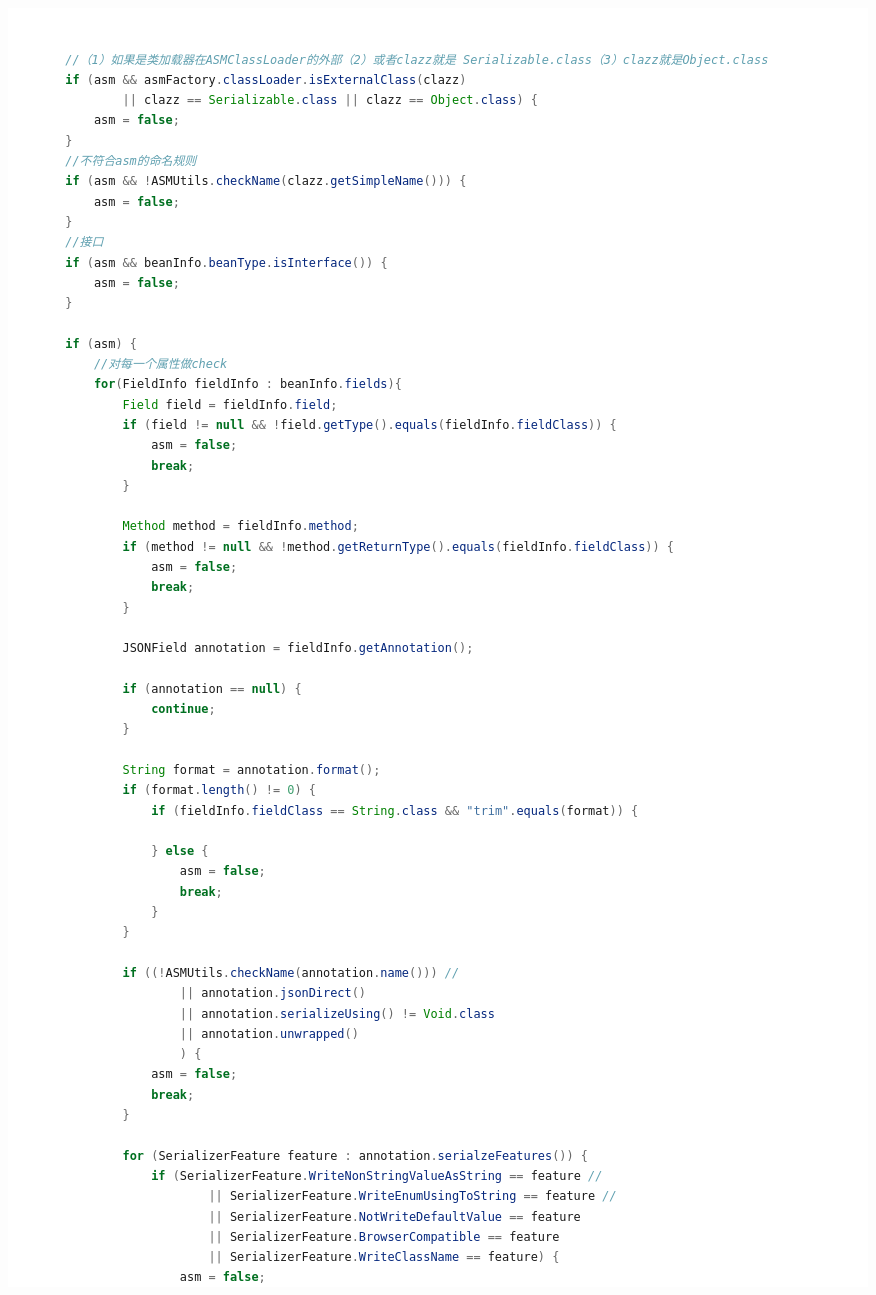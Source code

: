 ```java
 
 
        //（1）如果是类加载器在ASMClassLoader的外部（2）或者clazz就是 Serializable.class（3）clazz就是Object.class
		if (asm && asmFactory.classLoader.isExternalClass(clazz)
				|| clazz == Serializable.class || clazz == Object.class) {
			asm = false;
		}
        //不符合asm的命名规则
		if (asm && !ASMUtils.checkName(clazz.getSimpleName())) {
		    asm = false;
		}
        //接口    
		if (asm && beanInfo.beanType.isInterface()) {
		    asm = false;
        }
		
		if (asm) {
            //对每一个属性做check
    		for(FieldInfo fieldInfo : beanInfo.fields){
                Field field = fieldInfo.field;
                if (field != null && !field.getType().equals(fieldInfo.fieldClass)) {
                    asm = false;
                    break;
                }
 
                Method method = fieldInfo.method;
                if (method != null && !method.getReturnType().equals(fieldInfo.fieldClass)) {
                    asm = false;
                    break;
                }
 
    			JSONField annotation = fieldInfo.getAnnotation();
    			
    			if (annotation == null) {
    			    continue;
    			}
 
    			String format = annotation.format();
    			if (format.length() != 0) {
    			    if (fieldInfo.fieldClass == String.class && "trim".equals(format)) {
 
                    } else {
                        asm = false;
                        break;
                    }
                }
 
                if ((!ASMUtils.checkName(annotation.name())) //
                        || annotation.jsonDirect()
                        || annotation.serializeUsing() != Void.class
                        || annotation.unwrapped()
                        ) {
    				asm = false;
    				break;
    			}
 
                for (SerializerFeature feature : annotation.serialzeFeatures()) {
                    if (SerializerFeature.WriteNonStringValueAsString == feature //
                            || SerializerFeature.WriteEnumUsingToString == feature //
                            || SerializerFeature.NotWriteDefaultValue == feature
                            || SerializerFeature.BrowserCompatible == feature
                            || SerializerFeature.WriteClassName == feature) {
                        asm = false;
```